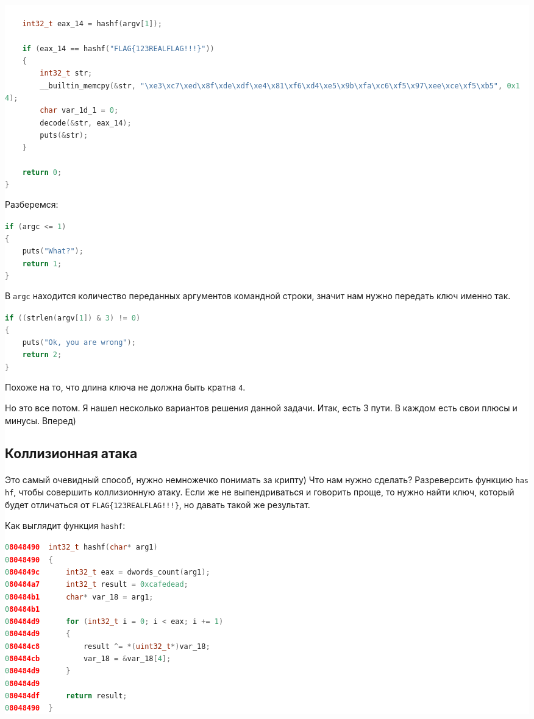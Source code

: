 ```c
    
    int32_t eax_14 = hashf(argv[1]);
    
    if (eax_14 == hashf("FLAG{123REALFLAG!!!}"))
    {
        int32_t str;
        __builtin_memcpy(&str, "\xe3\xc7\xed\x8f\xde\xdf\xe4\x81\xf6\xd4\xe5\x9b\xfa\xc6\xf5\x97\xee\xce\xf5\xb5", 0x14);
        char var_1d_1 = 0;
        decode(&str, eax_14);
        puts(&str);
    }
    
    return 0;
}
```

Разберемся:

```c
if (argc <= 1)
{
	puts("What?");
    return 1;
}
```

В `argc` находится количество переданных аргументов командной строки, значит нам нужно передать ключ именно так.

```c
if ((strlen(argv[1]) & 3) != 0)
{
	puts("Ok, you are wrong");
	return 2;
}
```

Похоже на то, что длина ключа не должна быть кратна `4`.

Но это все потом. Я нашел несколько вариантов решения данной задачи. Итак, есть 3 пути. В каждом есть свои плюсы и минусы. Вперед)

## Коллизионная атака

Это самый очевидный способ, нужно немножечко понимать за крипту) Что нам нужно сделать? Разреверсить функцию `hashf`, чтобы совершить коллизионную атаку. Если же не выпендриваться и говорить проще, то  нужно найти ключ, который будет отличаться от `FLAG{123REALFLAG!!!}`, но давать такой же результат.

Как выглядит функция `hashf`:

```c
08048490  int32_t hashf(char* arg1)
08048490  {
0804849c      int32_t eax = dwords_count(arg1);
080484a7      int32_t result = 0xcafedead;
080484b1      char* var_18 = arg1;
080484b1      
080484d9      for (int32_t i = 0; i < eax; i += 1)
080484d9      {
080484c8          result ^= *(uint32_t*)var_18;
080484cb          var_18 = &var_18[4];
080484d9      }
080484d9      
080484df      return result;
08048490  }
```